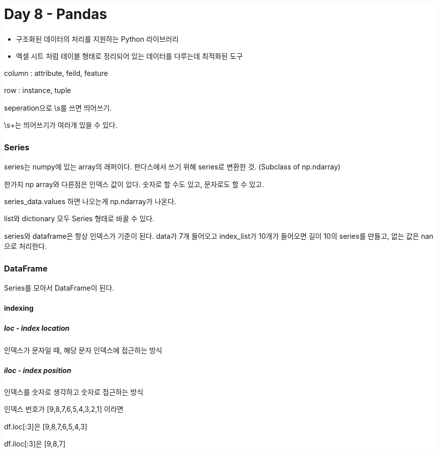 # Day 8 - Pandas

* 구조화된 데이터의 처리를 지원하는 Python 라이브러리

* 엑셀 시트 처럼 테이블 형태로 정리되어 있는 데이터를 다루는데 최적화된 도구



column : attribute, feild, feature

row : instance, tuple



seperation으로 \s를 쓰면 띄어쓰기. 

\s+는 띄어쓰기가 여러개 있을 수 있다.



### Series

series는 numpy에 있는 array의 래퍼이다. 판다스에서 쓰기 위해 series로 변환한 것. (Subclass of np.ndarray)

한가지 np array와 다른점은 인덱스 값이 있다. 숫자로 할 수도 있고, 문자로도 할 수 있고.

series_data.values 하면 나오는게 np.ndarray가 나온다.



list와 dictionary 모두 Series 형태로 바꿀 수 있다.



series와 dataframe은 항상 인덱스가 기준이 된다. data가 7개 들어오고 index_list가 10개가 들어오면 길이 10의 series를 만들고, 없는 값은 nan으로 처리한다.



### DataFrame

Series를 모아서 DataFrame이 된다.



#### indexing



##### loc - index location 

인덱스가 문자일 때, 해당 문자 인덱스에 접근하는 방식



##### iloc - index position 

인덱스를 숫자로 생각하고 숫자로 접근하는 방식



인덱스 번호가 [9,8,7,6,5,4,3,2,1] 이라면 

df.loc[:3]은 [9,8,7,6,5,4,3]

df.iloc[:3]은 [9,8,7]
